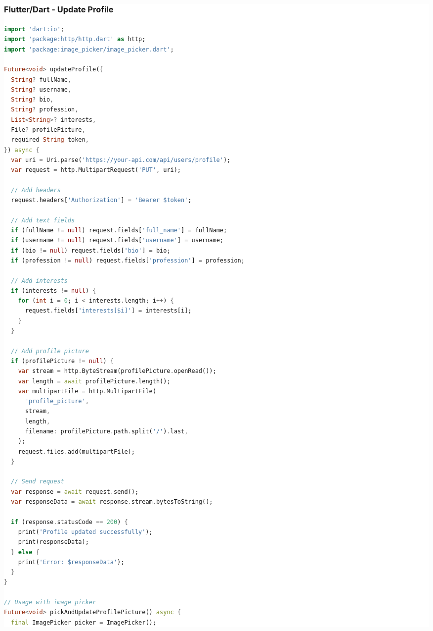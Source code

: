 
### Flutter/Dart - Update Profile

```dart
import 'dart:io';
import 'package:http/http.dart' as http;
import 'package:image_picker/image_picker.dart';

Future<void> updateProfile({
  String? fullName,
  String? username,
  String? bio,
  String? profession,
  List<String>? interests,
  File? profilePicture,
  required String token,
}) async {
  var uri = Uri.parse('https://your-api.com/api/users/profile');
  var request = http.MultipartRequest('PUT', uri);

  // Add headers
  request.headers['Authorization'] = 'Bearer $token';

  // Add text fields
  if (fullName != null) request.fields['full_name'] = fullName;
  if (username != null) request.fields['username'] = username;
  if (bio != null) request.fields['bio'] = bio;
  if (profession != null) request.fields['profession'] = profession;

  // Add interests
  if (interests != null) {
    for (int i = 0; i < interests.length; i++) {
      request.fields['interests[$i]'] = interests[i];
    }
  }

  // Add profile picture
  if (profilePicture != null) {
    var stream = http.ByteStream(profilePicture.openRead());
    var length = await profilePicture.length();
    var multipartFile = http.MultipartFile(
      'profile_picture',
      stream,
      length,
      filename: profilePicture.path.split('/').last,
    );
    request.files.add(multipartFile);
  }

  // Send request
  var response = await request.send();
  var responseData = await response.stream.bytesToString();

  if (response.statusCode == 200) {
    print('Profile updated successfully');
    print(responseData);
  } else {
    print('Error: $responseData');
  }
}

// Usage with image picker
Future<void> pickAndUpdateProfilePicture() async {
  final ImagePicker picker = ImagePicker();
```